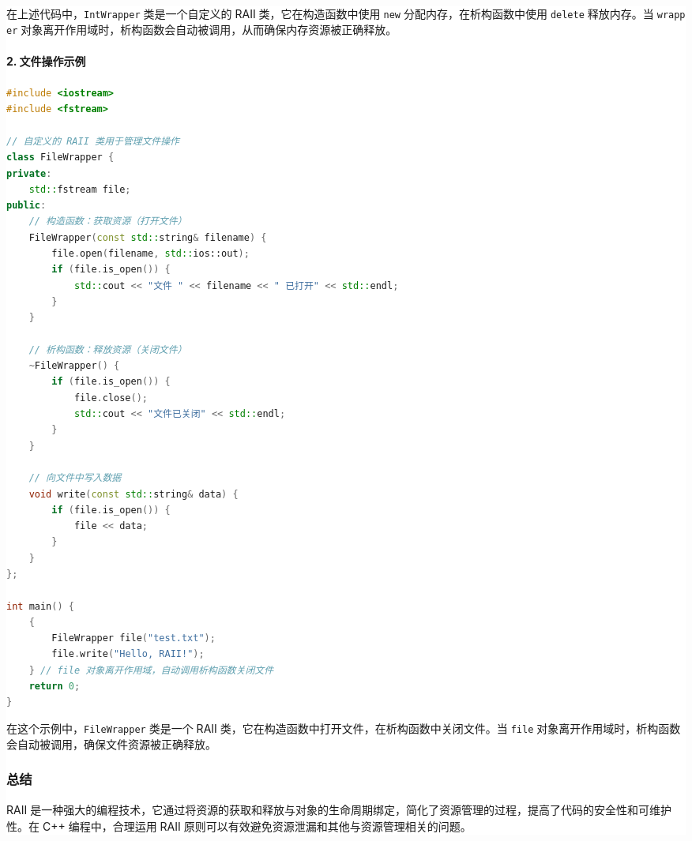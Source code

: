 ```cpp
```
在上述代码中，`IntWrapper` 类是一个自定义的 RAII 类，它在构造函数中使用 `new` 分配内存，在析构函数中使用 `delete` 释放内存。当 `wrapper` 对象离开作用域时，析构函数会自动被调用，从而确保内存资源被正确释放。

#### 2. 文件操作示例
```cpp
#include <iostream>
#include <fstream>

// 自定义的 RAII 类用于管理文件操作
class FileWrapper {
private:
    std::fstream file;
public:
    // 构造函数：获取资源（打开文件）
    FileWrapper(const std::string& filename) {
        file.open(filename, std::ios::out);
        if (file.is_open()) {
            std::cout << "文件 " << filename << " 已打开" << std::endl;
        }
    }

    // 析构函数：释放资源（关闭文件）
    ~FileWrapper() {
        if (file.is_open()) {
            file.close();
            std::cout << "文件已关闭" << std::endl;
        }
    }

    // 向文件中写入数据
    void write(const std::string& data) {
        if (file.is_open()) {
            file << data;
        }
    }
};

int main() {
    {
        FileWrapper file("test.txt");
        file.write("Hello, RAII!");
    } // file 对象离开作用域，自动调用析构函数关闭文件
    return 0;
}
```
在这个示例中，`FileWrapper` 类是一个 RAII 类，它在构造函数中打开文件，在析构函数中关闭文件。当 `file` 对象离开作用域时，析构函数会自动被调用，确保文件资源被正确释放。

### 总结
RAII 是一种强大的编程技术，它通过将资源的获取和释放与对象的生命周期绑定，简化了资源管理的过程，提高了代码的安全性和可维护性。在 C++ 编程中，合理运用 RAII 原则可以有效避免资源泄漏和其他与资源管理相关的问题。

